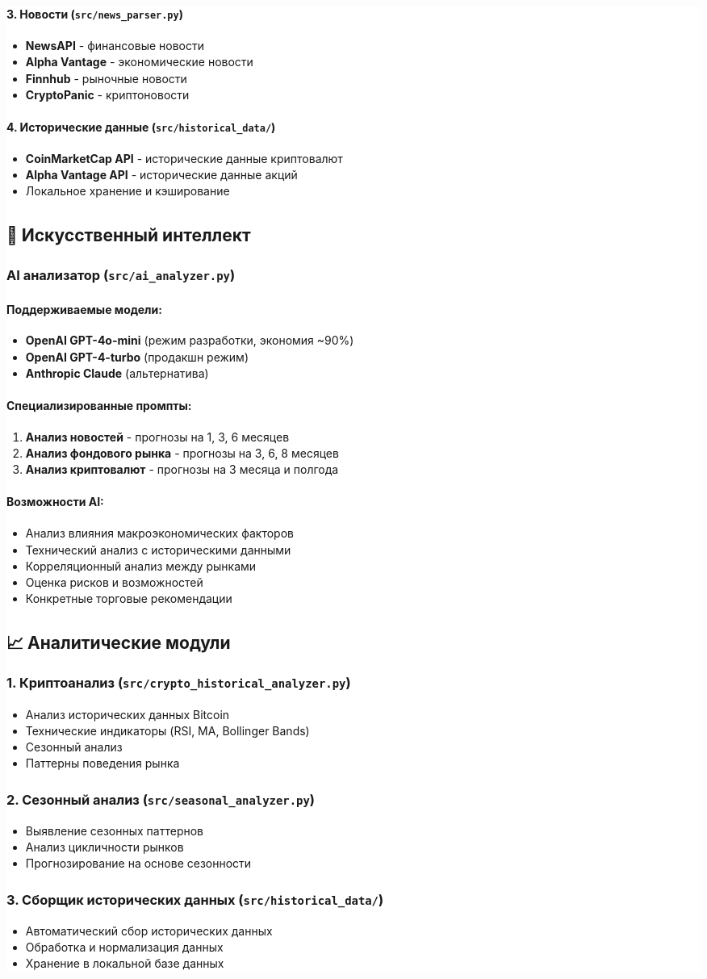 #### 3. **Новости** (`src/news_parser.py`)
- **NewsAPI** - финансовые новости
- **Alpha Vantage** - экономические новости
- **Finnhub** - рыночные новости
- **CryptoPanic** - криптоновости

#### 4. **Исторические данные** (`src/historical_data/`)
- **CoinMarketCap API** - исторические данные криптовалют
- **Alpha Vantage API** - исторические данные акций
- Локальное хранение и кэширование

## 🧠 Искусственный интеллект

### AI анализатор (`src/ai_analyzer.py`)

#### Поддерживаемые модели:
- **OpenAI GPT-4o-mini** (режим разработки, экономия ~90%)
- **OpenAI GPT-4-turbo** (продакшн режим)
- **Anthropic Claude** (альтернатива)

#### Специализированные промпты:
1. **Анализ новостей** - прогнозы на 1, 3, 6 месяцев
2. **Анализ фондового рынка** - прогнозы на 3, 6, 8 месяцев
3. **Анализ криптовалют** - прогнозы на 3 месяца и полгода

#### Возможности AI:
- Анализ влияния макроэкономических факторов
- Технический анализ с историческими данными
- Корреляционный анализ между рынками
- Оценка рисков и возможностей
- Конкретные торговые рекомендации

## 📈 Аналитические модули

### 1. **Криптоанализ** (`src/crypto_historical_analyzer.py`)
- Анализ исторических данных Bitcoin
- Технические индикаторы (RSI, MA, Bollinger Bands)
- Сезонный анализ
- Паттерны поведения рынка

### 2. **Сезонный анализ** (`src/seasonal_analyzer.py`)
- Выявление сезонных паттернов
- Анализ цикличности рынков
- Прогнозирование на основе сезонности

### 3. **Сборщик исторических данных** (`src/historical_data/`)
- Автоматический сбор исторических данных
- Обработка и нормализация данных
- Хранение в локальной базе данных

